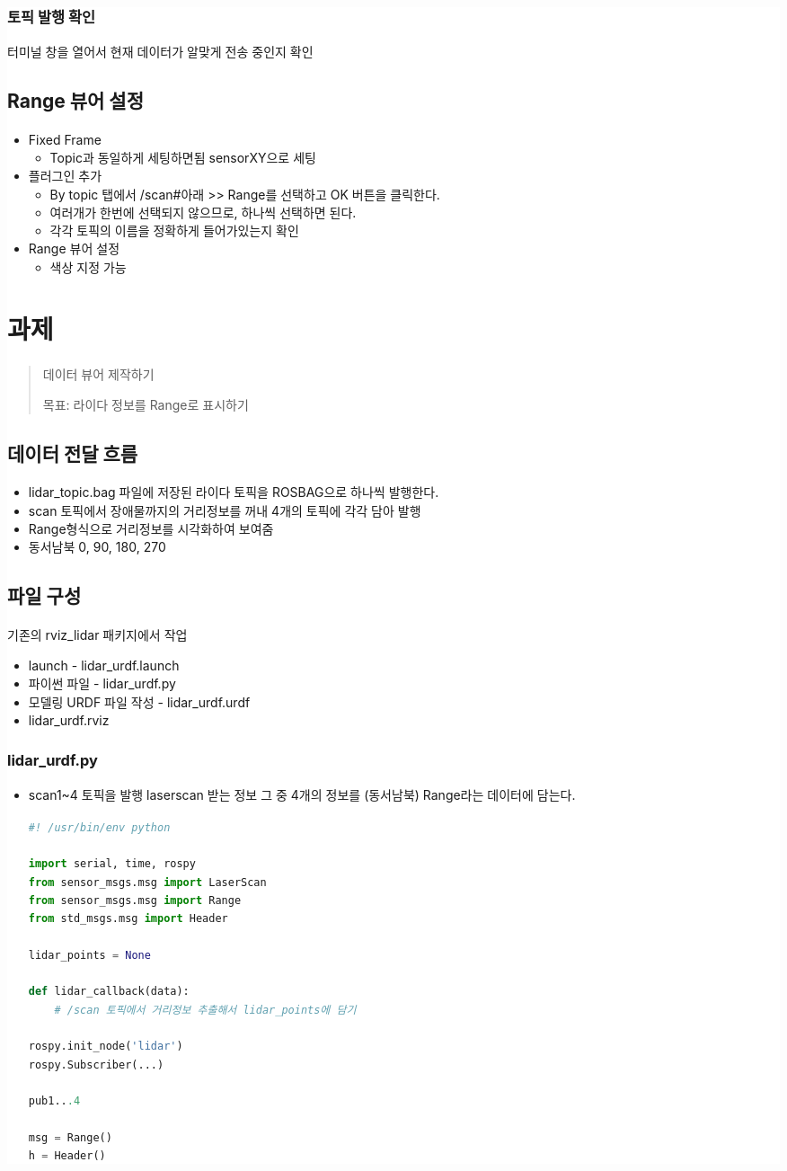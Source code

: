 
  

### 토픽 발행 확인

터미널 창을 열어서 현재 데이터가 알맞게 전송 중인지 확인

## Range 뷰어 설정

+ Fixed Frame
  + Topic과 동일하게 세팅하면됨 sensorXY으로 세팅
+ 플러그인 추가
  +  By topic 탭에서 /scan#아래 >> Range를 선택하고 OK 버튼을 클릭한다.
  + 여러개가 한번에 선택되지 않으므로, 하나씩 선택하면 된다.
  + 각각 토픽의 이름을 정확하게 들어가있는지 확인
+ Range 뷰어 설정
  + 색상 지정 가능



# 과제 

>  데이터 뷰어 제작하기
>
> 목표: 라이다 정보를 Range로 표시하기

## 데이터 전달 흐름

+ lidar_topic.bag 파일에 저장된 라이다 토픽을 ROSBAG으로 하나씩 발행한다. 
+ scan 토픽에서 장애물까지의 거리정보를 꺼내 4개의 토픽에 각각 담아 발행
+ Range형식으로 거리정보를 시각화하여 보여줌
+ 동서남북 0, 90, 180, 270

## 파일 구성

기존의 rviz_lidar 패키지에서 작업

+ launch - lidar_urdf.launch
+ 파이썬 파일 - lidar_urdf.py
+ 모델링 URDF 파일 작성 - lidar_urdf.urdf
+ lidar_urdf.rviz

### lidar_urdf.py

+ scan1~4 토픽을 발행 laserscan 받는 정보 그 중 4개의 정보를 (동서남북) Range라는 데이터에 담는다.

  ```python
  #! /usr/bin/env python
  
  import serial, time, rospy
  from sensor_msgs.msg import LaserScan
  from sensor_msgs.msg import Range
  from std_msgs.msg import Header
  
  lidar_points = None
  
  def lidar_callback(data):
      # /scan 토픽에서 거리정보 추출해서 lidar_points에 담기
      
  rospy.init_node('lidar')
  rospy.Subscriber(...)
  
  pub1...4
  
  msg = Range()
  h = Header()
  ```